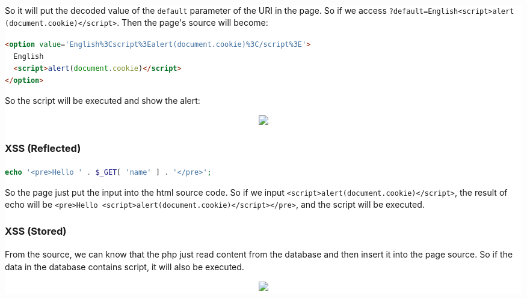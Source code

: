 So it will put the decoded value of the `default` parameter of the URI in the page. So if we access `?default=English<script>alert(document.cookie)</script>`. Then the page's source will become:

```html
<option value='English%3Cscript%3Ealert(document.cookie)%3C/script%3E'>
  English
  <script>alert(document.cookie)</script>
</option>
```

So the script will be executed and show the alert:

<div style="text-align: center; margin-top: 0px;">
<img src="/assets/images/sec/netsec/lab3/5.png" width="80%" style="margin: 0 auto;">
</div>

### XSS (Reflected)

```php
echo '<pre>Hello ' . $_GET[ 'name' ] . '</pre>';
```

So the page just put the input into the html source code. So if we input `<script>alert(document.cookie)</script>`, the result of echo will be `<pre>Hello <script>alert(document.cookie)</script></pre>`, and the script will be executed.

### XSS (Stored)

From the source, we can know that the php just read content from the database and then insert it into the page source. So if the data in the database contains script, it will also be executed.

<div style="text-align: center; margin-top: 0px;">
<img src="/assets/images/sec/netsec/lab3/6.png" width="80%" style="margin: 0 auto;">
</div>